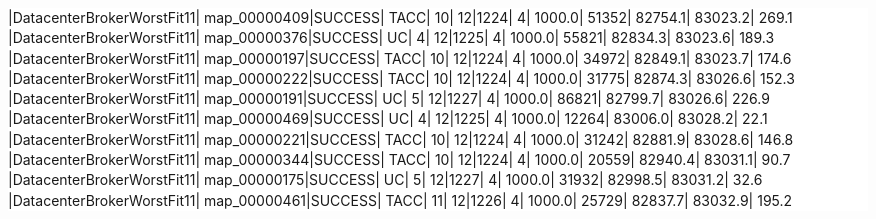 |DatacenterBrokerWorstFit11|          map_00000409|SUCCESS|  TACC|  10|       12|1224|        4|    1000.0|      51352|  82754.1|   83023.2|   269.1
|DatacenterBrokerWorstFit11|          map_00000376|SUCCESS|    UC|   4|       12|1225|        4|    1000.0|      55821|  82834.3|   83023.6|   189.3
|DatacenterBrokerWorstFit11|          map_00000197|SUCCESS|  TACC|  10|       12|1224|        4|    1000.0|      34972|  82849.1|   83023.7|   174.6
|DatacenterBrokerWorstFit11|          map_00000222|SUCCESS|  TACC|  10|       12|1224|        4|    1000.0|      31775|  82874.3|   83026.6|   152.3
|DatacenterBrokerWorstFit11|          map_00000191|SUCCESS|    UC|   5|       12|1227|        4|    1000.0|      86821|  82799.7|   83026.6|   226.9
|DatacenterBrokerWorstFit11|          map_00000469|SUCCESS|    UC|   4|       12|1225|        4|    1000.0|      12264|  83006.0|   83028.2|    22.1
|DatacenterBrokerWorstFit11|          map_00000221|SUCCESS|  TACC|  10|       12|1224|        4|    1000.0|      31242|  82881.9|   83028.6|   146.8
|DatacenterBrokerWorstFit11|          map_00000344|SUCCESS|  TACC|  10|       12|1224|        4|    1000.0|      20559|  82940.4|   83031.1|    90.7
|DatacenterBrokerWorstFit11|          map_00000175|SUCCESS|    UC|   5|       12|1227|        4|    1000.0|      31932|  82998.5|   83031.2|    32.6
|DatacenterBrokerWorstFit11|          map_00000461|SUCCESS|  TACC|  11|       12|1226|        4|    1000.0|      25729|  82837.7|   83032.9|   195.2
